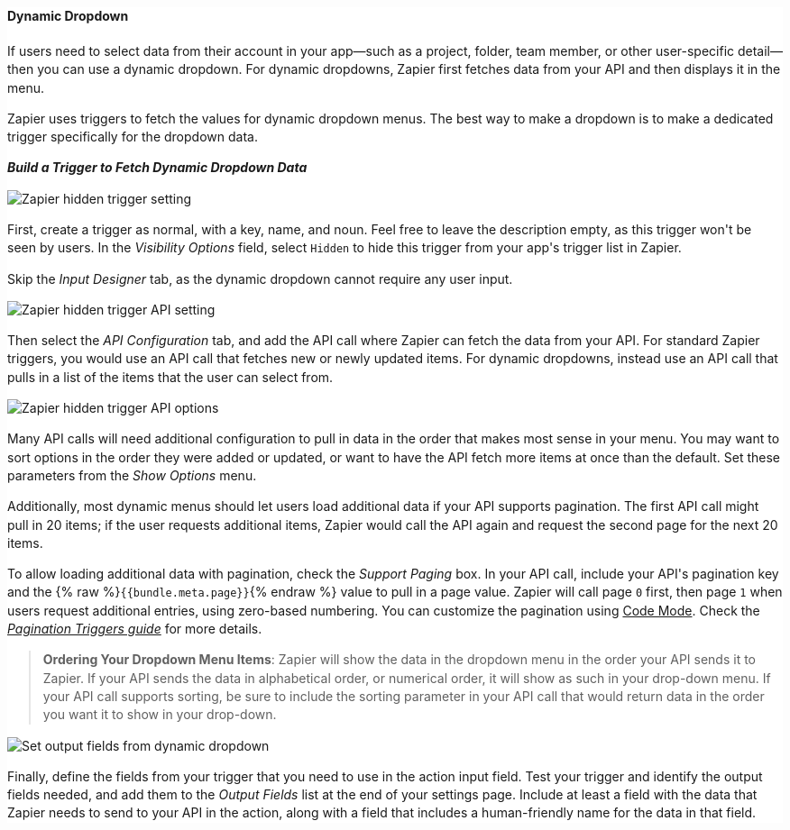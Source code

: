 <a id="dynamic"></a>
#### Dynamic Dropdown

If users need to select data from their account in your app—such as a project, folder, team member, or other user-specific detail—then you can use a dynamic dropdown. For dynamic dropdowns, Zapier first fetches data from your API and then displays it in the menu.

Zapier uses triggers to fetch the values for dynamic dropdown menus. The best way to make a dropdown is to make a dedicated trigger specifically for the dropdown data.

**_Build a Trigger to Fetch Dynamic Dropdown Data_**

![Zapier hidden trigger setting](https://cdn.zappy.app/fc6965bd8bfd1aa64cd5c1f75206ed3f.png)

First, create a trigger as normal, with a key, name, and noun. Feel free to leave the description empty, as this trigger won't be seen by users. In the _Visibility Options_ field, select `Hidden` to hide this trigger from your app's trigger list in Zapier.

Skip the _Input Designer_ tab, as the dynamic dropdown cannot require any user input.

![Zapier hidden trigger API setting](https://cdn.zappy.app/06a95ff12355256500957dee6aa007d0.png)

Then select the _API Configuration_ tab, and add the API call where Zapier can fetch the data from your API. For standard Zapier triggers, you would use an API call that fetches new or newly updated items. For dynamic dropdowns, instead use an API call that pulls in a list of the items that the user can select from.

![Zapier hidden trigger API options](https://cdn.zappy.app/81be9d8ede3b19a8d4b5f58125575076.png)

Many API calls will need additional configuration to pull in data in the order that makes most sense in your menu. You may want to sort options in the order they were added or updated, or want to have the API fetch more items at once than the default. Set these parameters from the _Show Options_ menu.

Additionally, most dynamic menus should let users load additional data if your API supports pagination. The first API call might pull in 20 items; if the user requests additional items, Zapier would call the API again and request the second page for the next 20 items.

To allow loading additional data with pagination, check the _Support Paging_ box. In your API call, include your API's pagination key and the {% raw %}`{{bundle.meta.page}}`{% endraw %} value to pull in a page value. Zapier will call page `0` first, then page `1` when users request additional entries, using zero-based numbering. You can customize the pagination using [Code Mode](./faq#code-mode). Check the _[Pagination Triggers guide](./triggers#how-to-use-pagination)_ for more details.

<a id="order"></a>

> **Ordering Your Dropdown Menu Items**: Zapier will show the data in the dropdown menu in the order your API sends it to Zapier. If your API sends the data in alphabetical order, or numerical order, it will show as such in your drop-down menu. If your API call supports sorting, be sure to include the sorting parameter in your API call that would return data in the order you want it to show in your drop-down.

![Set output fields from dynamic dropdown](https://cdn.zappy.app/3023ea97191fbcf90222dcf42a46035d.png)

Finally, define the fields from your trigger that you need to use in the action input field. Test your trigger and identify the output fields needed, and add them to the _Output Fields_ list at the end of your settings page. Include at least a field with the data that Zapier needs to send to your API in the action, along with a field that includes a human-friendly name for the data in that field.
